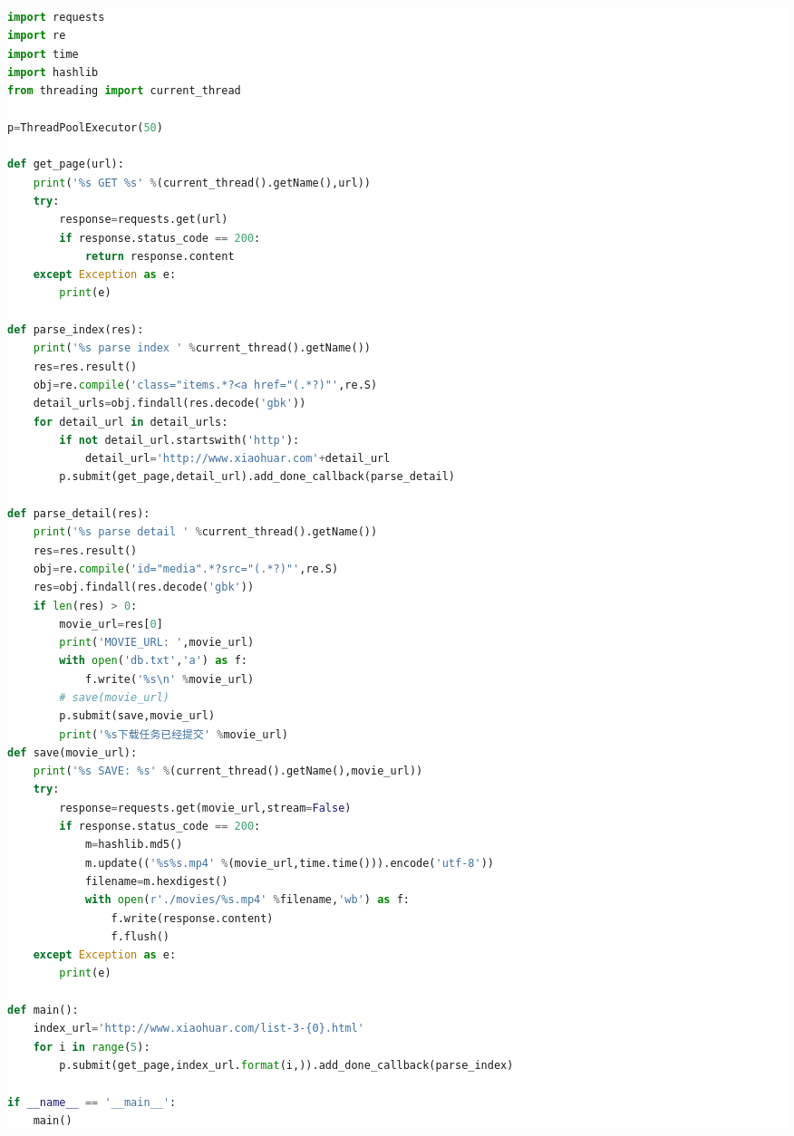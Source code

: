 ```python
import requests
import re
import time
import hashlib
from threading import current_thread

p=ThreadPoolExecutor(50)

def get_page(url):
    print('%s GET %s' %(current_thread().getName(),url))
    try:
        response=requests.get(url)
        if response.status_code == 200:
            return response.content
    except Exception as e:
        print(e)

def parse_index(res):
    print('%s parse index ' %current_thread().getName())
    res=res.result()
    obj=re.compile('class="items.*?<a href="(.*?)"',re.S)
    detail_urls=obj.findall(res.decode('gbk'))
    for detail_url in detail_urls:
        if not detail_url.startswith('http'):
            detail_url='http://www.xiaohuar.com'+detail_url
        p.submit(get_page,detail_url).add_done_callback(parse_detail)

def parse_detail(res):
    print('%s parse detail ' %current_thread().getName())
    res=res.result()
    obj=re.compile('id="media".*?src="(.*?)"',re.S)
    res=obj.findall(res.decode('gbk'))
    if len(res) > 0:
        movie_url=res[0]
        print('MOVIE_URL: ',movie_url)
        with open('db.txt','a') as f:
            f.write('%s\n' %movie_url)
        # save(movie_url)
        p.submit(save,movie_url)
        print('%s下载任务已经提交' %movie_url)
def save(movie_url):
    print('%s SAVE: %s' %(current_thread().getName(),movie_url))
    try:
        response=requests.get(movie_url,stream=False)
        if response.status_code == 200:
            m=hashlib.md5()
            m.update(('%s%s.mp4' %(movie_url,time.time())).encode('utf-8'))
            filename=m.hexdigest()
            with open(r'./movies/%s.mp4' %filename,'wb') as f:
                f.write(response.content)
                f.flush()
    except Exception as e:
        print(e)

def main():
    index_url='http://www.xiaohuar.com/list-3-{0}.html'
    for i in range(5):
        p.submit(get_page,index_url.format(i,)).add_done_callback(parse_index)

if __name__ == '__main__':
    main()
```
